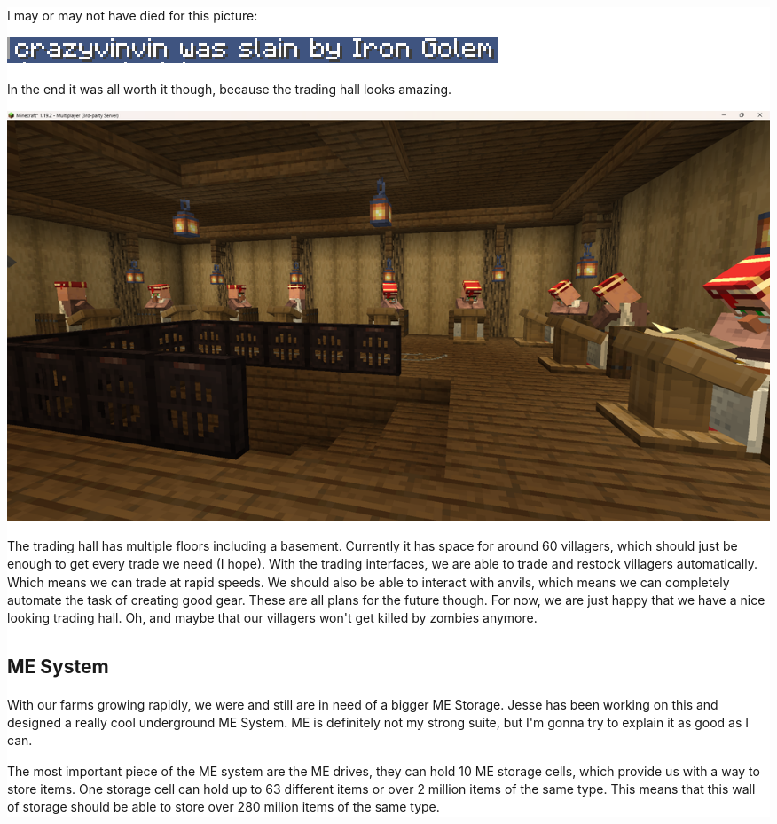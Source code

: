 I may or may not have died for this picture:

![DiedToIronGolem](images/DiedToIronGolemNews1.png)

In the end it was all worth it though, because the trading hall looks amazing.


![TradingHallInside](images/TradingHallInsideNews1.png)

The trading hall has multiple floors including a basement. Currently it has space for around 60 villagers, which should just be enough to get every trade we need (I hope). With the trading interfaces, we are able to trade and restock villagers automatically. Which means we can trade at rapid speeds. We should also be able to interact with anvils, which means we can completely automate the task of creating good gear. These are all plans for the future though. For now, we are just happy that we have a nice looking trading hall. Oh, and maybe that our villagers won't get killed by zombies anymore.

## ME System
With our farms growing rapidly, we were and still are in need of a bigger ME Storage. Jesse has been working on this and designed a really cool underground ME System. ME is definitely not my strong suite, but I'm gonna try to explain it as good as I can.  

The most important piece of the ME system are the ME drives, they can hold 10 ME storage cells, which provide us with a way to store items. One storage cell can hold up to 63 different items or over 2 million items of the same type. This means that this wall of storage should be able to store over 280 milion items of the same type.
